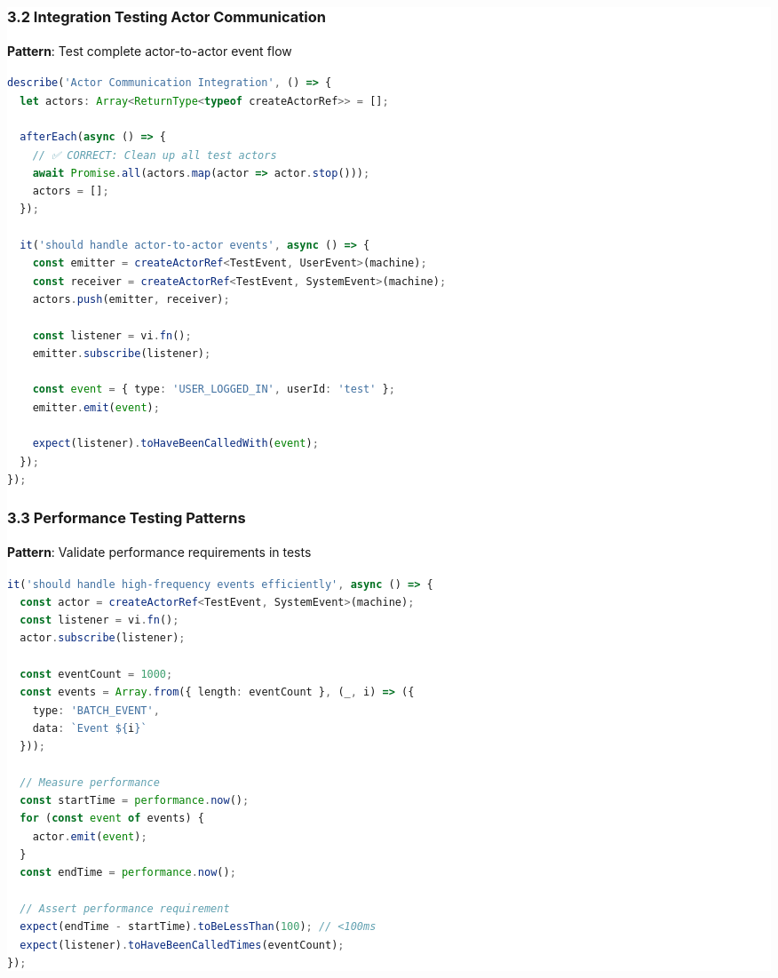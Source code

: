 ### **3.2 Integration Testing Actor Communication**

**Pattern**: Test complete actor-to-actor event flow

```typescript
describe('Actor Communication Integration', () => {
  let actors: Array<ReturnType<typeof createActorRef>> = [];

  afterEach(async () => {
    // ✅ CORRECT: Clean up all test actors
    await Promise.all(actors.map(actor => actor.stop()));
    actors = [];
  });

  it('should handle actor-to-actor events', async () => {
    const emitter = createActorRef<TestEvent, UserEvent>(machine);
    const receiver = createActorRef<TestEvent, SystemEvent>(machine);
    actors.push(emitter, receiver);

    const listener = vi.fn();
    emitter.subscribe(listener);
    
    const event = { type: 'USER_LOGGED_IN', userId: 'test' };
    emitter.emit(event);

    expect(listener).toHaveBeenCalledWith(event);
  });
});
```

### **3.3 Performance Testing Patterns**

**Pattern**: Validate performance requirements in tests

```typescript
it('should handle high-frequency events efficiently', async () => {
  const actor = createActorRef<TestEvent, SystemEvent>(machine);
  const listener = vi.fn();
  actor.subscribe(listener);

  const eventCount = 1000;
  const events = Array.from({ length: eventCount }, (_, i) => ({
    type: 'BATCH_EVENT',
    data: `Event ${i}`
  }));

  // Measure performance
  const startTime = performance.now();
  for (const event of events) {
    actor.emit(event);
  }
  const endTime = performance.now();

  // Assert performance requirement
  expect(endTime - startTime).toBeLessThan(100); // <100ms
  expect(listener).toHaveBeenCalledTimes(eventCount);
});
```
